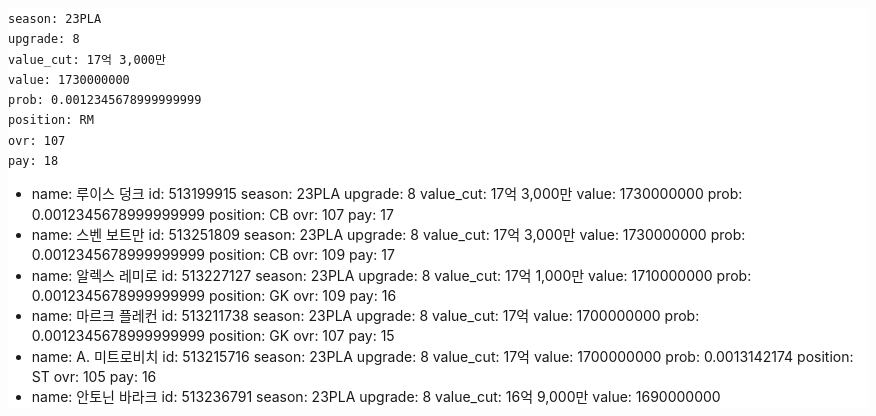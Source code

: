     season: 23PLA
    upgrade: 8
    value_cut: 17억 3,000만
    value: 1730000000
    prob: 0.0012345678999999999
    position: RM
    ovr: 107
    pay: 18
  - name: 루이스 덩크
    id: 513199915
    season: 23PLA
    upgrade: 8
    value_cut: 17억 3,000만
    value: 1730000000
    prob: 0.0012345678999999999
    position: CB
    ovr: 107
    pay: 17
  - name: 스벤 보트만
    id: 513251809
    season: 23PLA
    upgrade: 8
    value_cut: 17억 3,000만
    value: 1730000000
    prob: 0.0012345678999999999
    position: CB
    ovr: 109
    pay: 17
  - name: 알렉스 레미로
    id: 513227127
    season: 23PLA
    upgrade: 8
    value_cut: 17억 1,000만
    value: 1710000000
    prob: 0.0012345678999999999
    position: GK
    ovr: 109
    pay: 16
  - name: 마르크 플레컨
    id: 513211738
    season: 23PLA
    upgrade: 8
    value_cut: 17억
    value: 1700000000
    prob: 0.0012345678999999999
    position: GK
    ovr: 107
    pay: 15
  - name: A. 미트로비치
    id: 513215716
    season: 23PLA
    upgrade: 8
    value_cut: 17억
    value: 1700000000
    prob: 0.0013142174
    position: ST
    ovr: 105
    pay: 16
  - name: 안토닌 바라크
    id: 513236791
    season: 23PLA
    upgrade: 8
    value_cut: 16억 9,000만
    value: 1690000000